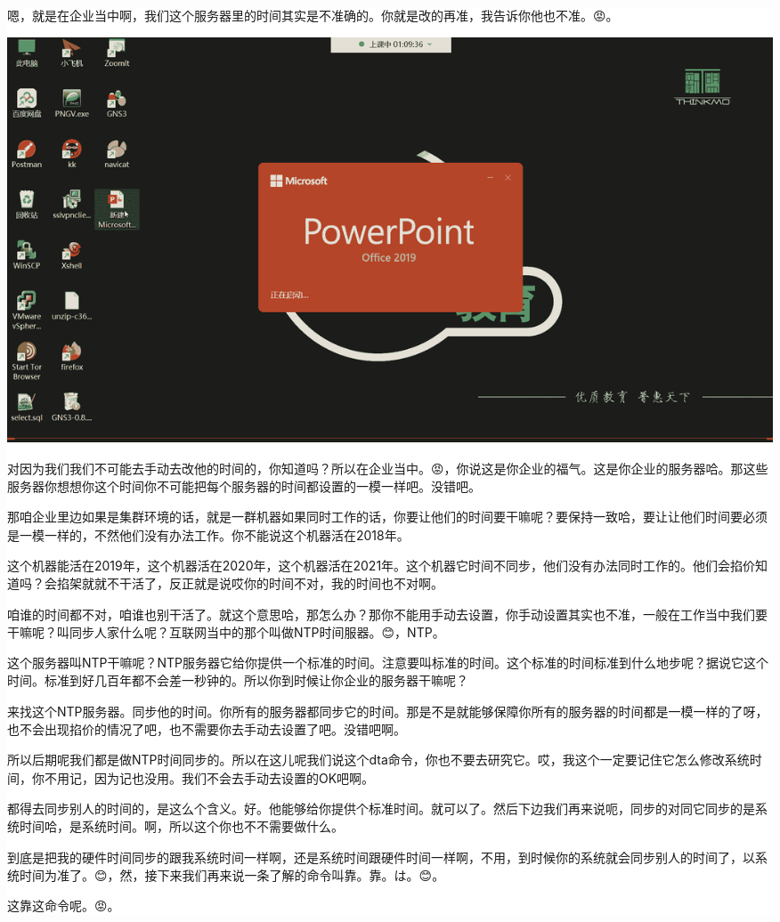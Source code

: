 嗯，就是在企业当中啊，我们这个服务器里的时间其实是不准确的。你就是改的再准，我告诉你他也不准。😡。

![](img/19b5056f8113e76677f66cdd809040ca_160.png)

对因为我们我们不可能去手动去改他的时间的，你知道吗？所以在企业当中。😡，你说这是你企业的福气。这是你企业的服务器哈。那这些服务器你想想你这个时间你不可能把每个服务器的时间都设置的一模一样吧。没错吧。

那咱企业里边如果是集群环境的话，就是一群机器如果同时工作的话，你要让他们的时间要干嘛呢？要保持一致哈，要让让他们时间要必须是一模一样的，不然他们没有办法工作。你不能说这个机器活在2018年。

这个机器能活在2019年，这个机器活在2020年，这个机器活在2021年。这个机器它时间不同步，他们没有办法同时工作的。他们会掐价知道吗？会掐架就就不干活了，反正就是说哎你的时间不对，我的时间也不对啊。

咱谁的时间都不对，咱谁也别干活了。就这个意思哈，那怎么办？那你不能用手动去设置，你手动设置其实也不准，一般在工作当中我们要干嘛呢？叫同步人家什么呢？互联网当中的那个叫做NTP时间服器。😊，NTP。

这个服务器叫NTP干嘛呢？NTP服务器它给你提供一个标准的时间。注意要叫标准的时间。这个标准的时间标准到什么地步呢？据说它这个时间。标准到好几百年都不会差一秒钟的。所以你到时候让你企业的服务器干嘛呢？

来找这个NTP服务器。同步他的时间。你所有的服务器都同步它的时间。那是不是就能够保障你所有的服务器的时间都是一模一样的了呀，也不会出现掐价的情况了吧，也不需要你去手动去设置了吧。没错吧啊。

所以后期呢我们都是做NTP时间同步的。所以在这儿呢我们说这个dta命令，你也不要去研究它。哎，我这个一定要记住它怎么修改系统时间，你不用记，因为记也没用。我们不会去手动去设置的OK吧啊。

都得去同步别人的时间的，是这么个含义。好。他能够给你提供个标准时间。就可以了。然后下边我们再来说呃，同步的对同它同步的是系统时间哈，是系统时间。啊，所以这个你也不不需要做什么。

到底是把我的硬件时间同步的跟我系统时间一样啊，还是系统时间跟硬件时间一样啊，不用，到时候你的系统就会同步别人的时间了，以系统时间为准了。😊，然，接下来我们再来说一条了解的命令叫靠。靠。は。😊。

这靠这命令呢。😡。

